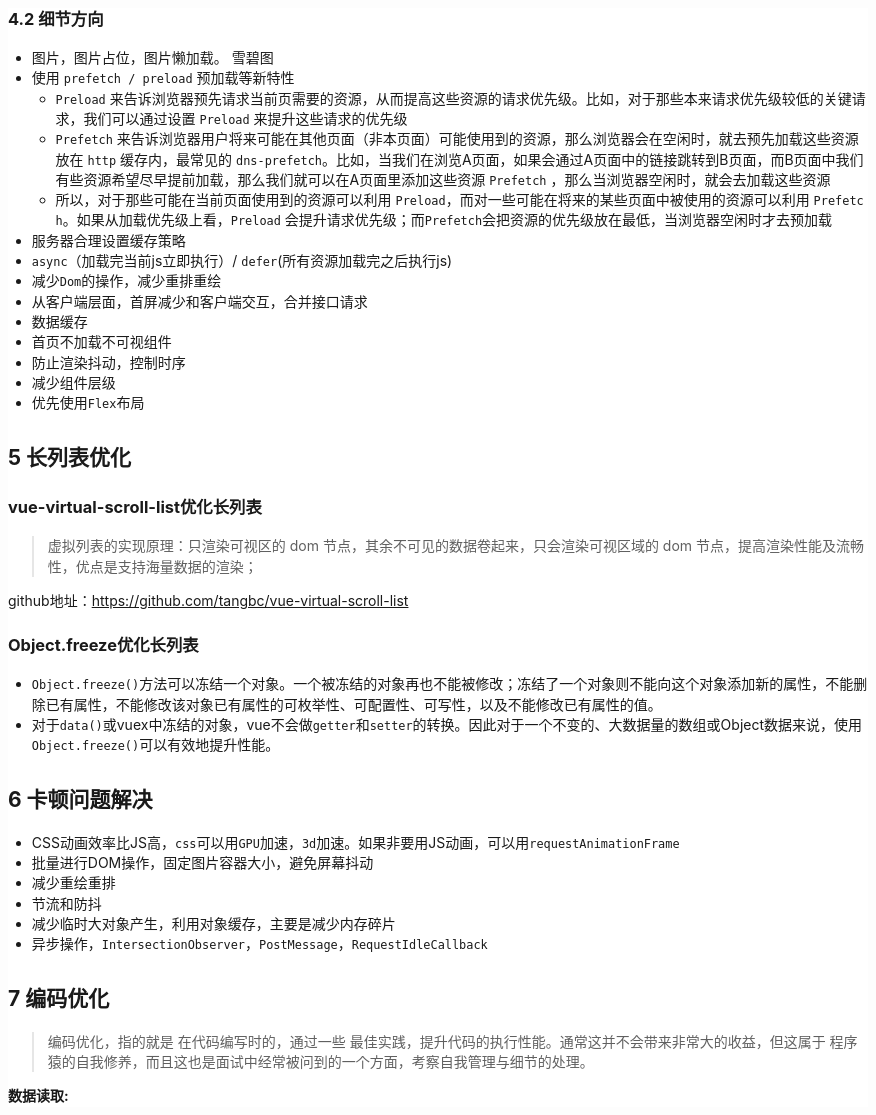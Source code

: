 ###  4.2 细节方向

*   图片，图片占位，图片懒加载。 雪碧图
*   使用 `prefetch / preload` 预加载等新特性
    *   `Preload` 来告诉浏览器预先请求当前页需要的资源，从而提高这些资源的请求优先级。比如，对于那些本来请求优先级较低的关键请求，我们可以通过设置 `Preload` 来提升这些请求的优先级
    *   `Prefetch` 来告诉浏览器用户将来可能在其他页面（非本页面）可能使用到的资源，那么浏览器会在空闲时，就去预先加载这些资源放在 `http` 缓存内，最常见的 `dns-prefetch`。比如，当我们在浏览A页面，如果会通过A页面中的链接跳转到B页面，而B页面中我们有些资源希望尽早提前加载，那么我们就可以在A页面里添加这些资源 `Prefetch` ，那么当浏览器空闲时，就会去加载这些资源
    *   所以，对于那些可能在当前页面使用到的资源可以利用 `Preload`，而对一些可能在将来的某些页面中被使用的资源可以利用 `Prefetch`。如果从加载优先级上看，`Preload` 会提升请求优先级；而`Prefetch`会把资源的优先级放在最低，当浏览器空闲时才去预加载
*   服务器合理设置缓存策略
*   `async`（加载完当前js立即执行）/ `defer`(所有资源加载完之后执行js)
*   减少`Dom`的操作，减少重排重绘
*   从客户端层面，首屏减少和客户端交互，合并接口请求
*   数据缓存
*   首页不加载不可视组件
*   防止渲染抖动，控制时序
*   减少组件层级
*   优先使用`Flex`布局

##  5 长列表优化

###  vue-virtual-scroll-list优化长列表

> 虚拟列表的实现原理：只渲染可视区的 dom 节点，其余不可见的数据卷起来，只会渲染可视区域的 dom 节点，提高渲染性能及流畅性，优点是支持海量数据的渲染；

github地址：https://github.com/tangbc/vue-virtual-scroll-list

###  Object.freeze优化长列表

*   `Object.freeze()`方法可以冻结一个对象。一个被冻结的对象再也不能被修改；冻结了一个对象则不能向这个对象添加新的属性，不能删除已有属性，不能修改该对象已有属性的可枚举性、可配置性、可写性，以及不能修改已有属性的值。
*   对于`data()`或vuex中冻结的对象，vue不会做`getter`和`setter`的转换。因此对于一个不变的、大数据量的数组或Object数据来说，使用`Object.freeze()`可以有效地提升性能。

##  6 卡顿问题解决

*   CSS动画效率比JS高，`css`可以用`GPU`加速，`3d`加速。如果非要用JS动画，可以用`requestAnimationFrame`
*   批量进行DOM操作，固定图片容器大小，避免屏幕抖动
*   减少重绘重排
*   节流和防抖
*   减少临时大对象产生，利用对象缓存，主要是减少内存碎片
*   异步操作，`IntersectionObserver`，`PostMessage`，`RequestIdleCallback`

##  7 编码优化

> 编码优化，指的就是 在代码编写时的，通过一些 最佳实践，提升代码的执行性能。通常这并不会带来非常大的收益，但这属于 程序猿的自我修养，而且这也是面试中经常被问到的一个方面，考察自我管理与细节的处理。

**数据读取:**
